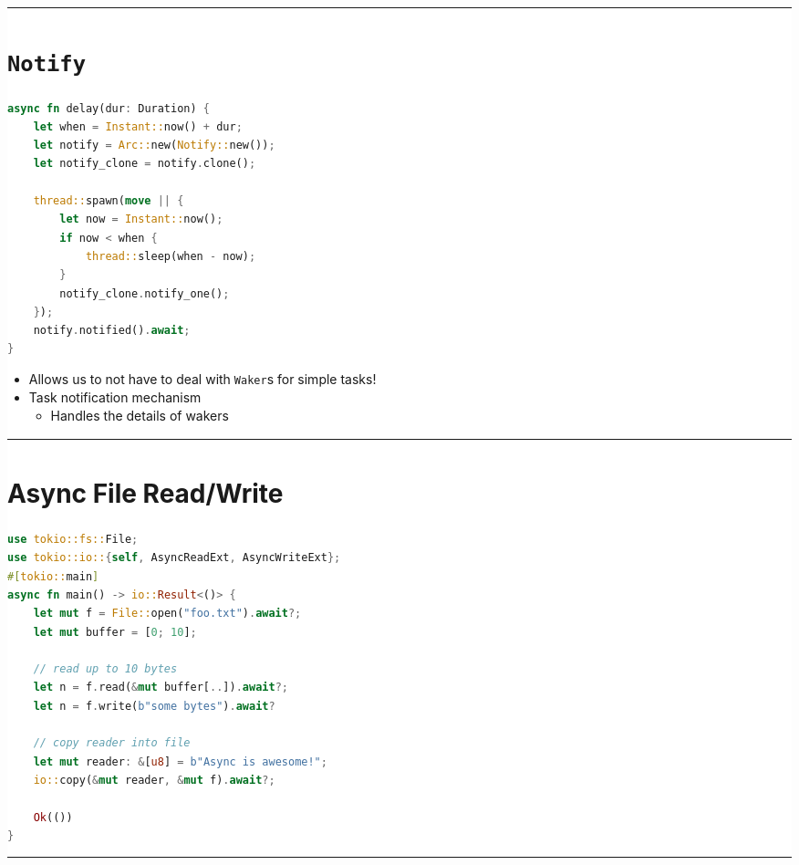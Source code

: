 
---


# `Notify`
```rust
async fn delay(dur: Duration) {
    let when = Instant::now() + dur;
    let notify = Arc::new(Notify::new());
    let notify_clone = notify.clone();

    thread::spawn(move || {
        let now = Instant::now();
        if now < when {
            thread::sleep(when - now);
        }
        notify_clone.notify_one();
    });
    notify.notified().await;
}
```

* Allows us to not have to deal with `Waker`s for simple tasks!
* Task notification mechanism
  * Handles the details of wakers


---


# Async File Read/Write
```rust
use tokio::fs::File;
use tokio::io::{self, AsyncReadExt, AsyncWriteExt};
#[tokio::main]
async fn main() -> io::Result<()> {
    let mut f = File::open("foo.txt").await?;
    let mut buffer = [0; 10];

    // read up to 10 bytes
    let n = f.read(&mut buffer[..]).await?;
    let n = f.write(b"some bytes").await?

    // copy reader into file
    let mut reader: &[u8] = b"Async is awesome!";
    io::copy(&mut reader, &mut f).await?;

    Ok(())
}
```


---
